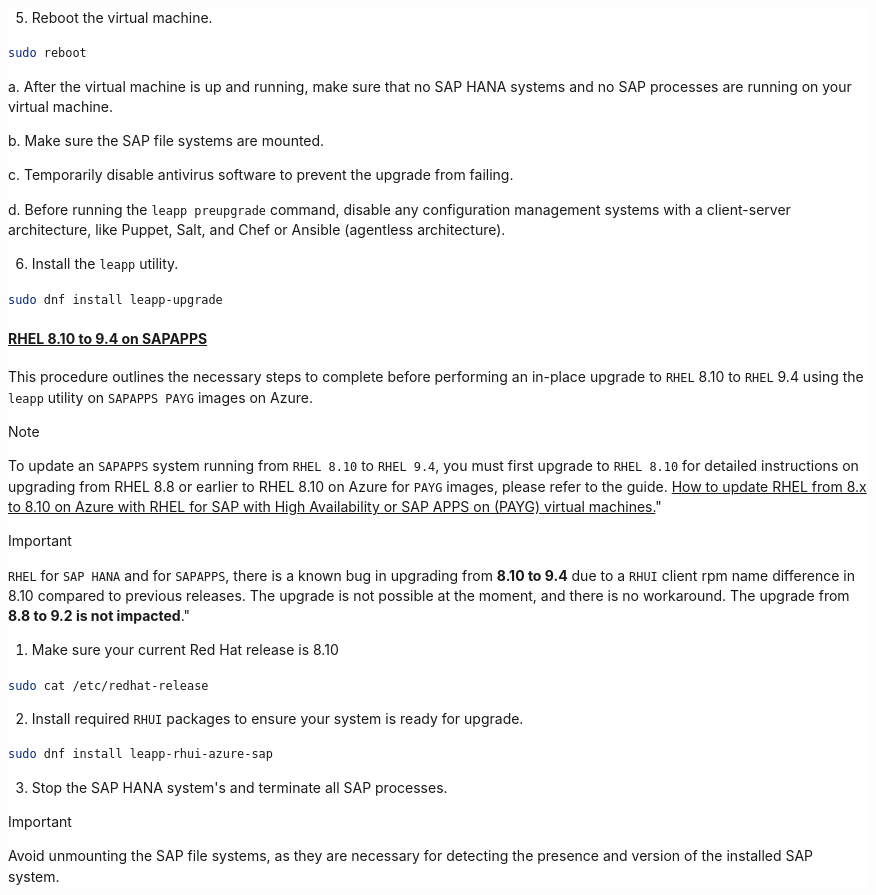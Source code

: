 5. Reboot the virtual machine.

```bash
sudo reboot
```

   a. After the virtual machine is up and running, make sure that no SAP HANA systems and no SAP processes are running on your virtual machine.

   b. Make sure the SAP file systems are mounted.

   c. Temporarily disable antivirus software to prevent the upgrade from failing.

   d. Before running the `leapp preupgrade` command, disable any configuration management systems with a client-server architecture, like Puppet, Salt, and Chef or Ansible (agentless architecture).

6. Install the `leapp` utility.

```bash
sudo dnf install leapp-upgrade
```


#### [RHEL 8.10 to 9.4 on SAPAPPS](#tab/rhel94sapapps)

This procedure outlines the necessary steps to complete before performing an in-place upgrade to `RHEL` 8.10 to `RHEL` 9.4 using the `leapp` utility on `SAPAPPS PAYG` images on Azure.

> [!NOTE]  
> To update an `SAPAPPS` system running from `RHEL 8.10` to `RHEL 9.4`, you must first upgrade to `RHEL 8.10` for detailed instructions on upgrading from RHEL 8.8 or earlier to RHEL 8.10 on Azure for `PAYG` images, please refer to the guide. [How to update RHEL from 8.x to 8.10 on Azure with RHEL for SAP with High Availability or SAP APPS on (PAYG) virtual machines.](https://review.learn.microsoft.com/en-us/troubleshoot/azure/virtual-machines/linux/rhel8xto810-on-saphana?branch=pr-en-us-7011&tabs=rhel8x-rhel810ha)" 

> [!IMPORTANT]  
> `RHEL` for `SAP HANA` and for `SAPAPPS`, there is a known bug in upgrading from **8.10 to 9.4** due to a `RHUI` client rpm name difference in 8.10 compared to previous releases. The upgrade is not possible at the moment, and there is no workaround. The upgrade from **8.8 to 9.2 is not impacted**." 


1. Make sure your current Red Hat release is 8.10

```bash
sudo cat /etc/redhat-release 
```

2. Install required `RHUI` packages to ensure your system is ready for upgrade.

```bash
sudo dnf install leapp-rhui-azure-sap
```

3. Stop the SAP HANA system's and terminate all SAP processes.

> [!IMPORTANT]  
> Avoid unmounting the SAP file systems, as they are necessary for detecting the presence and version of the installed SAP system.

